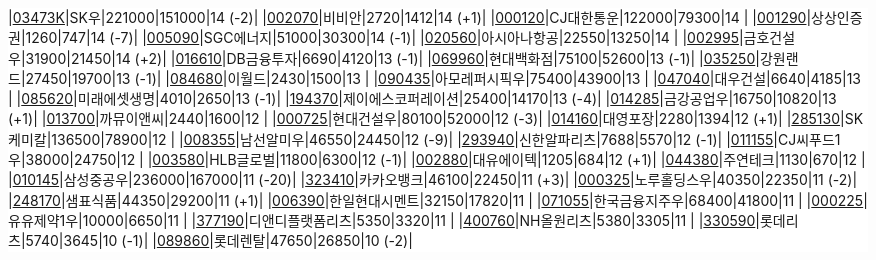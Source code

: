 |[03473K](https://finance.daum.net/quotes/A03473K)|SK우|221000|151000|14 (-2)|
|[002070](https://finance.daum.net/quotes/A002070)|비비안|2720|1412|14 (+1)|
|[000120](https://finance.daum.net/quotes/A000120)|CJ대한통운|122000|79300|14 |
|[001290](https://finance.daum.net/quotes/A001290)|상상인증권|1260|747|14 (-7)|
|[005090](https://finance.daum.net/quotes/A005090)|SGC에너지|51000|30300|14 (-1)|
|[020560](https://finance.daum.net/quotes/A020560)|아시아나항공|22550|13250|14 |
|[002995](https://finance.daum.net/quotes/A002995)|금호건설우|31900|21450|14 (+2)|
|[016610](https://finance.daum.net/quotes/A016610)|DB금융투자|6690|4120|13 (-1)|
|[069960](https://finance.daum.net/quotes/A069960)|현대백화점|75100|52600|13 (-1)|
|[035250](https://finance.daum.net/quotes/A035250)|강원랜드|27450|19700|13 (-1)|
|[084680](https://finance.daum.net/quotes/A084680)|이월드|2430|1500|13 |
|[090435](https://finance.daum.net/quotes/A090435)|아모레퍼시픽우|75400|43900|13 |
|[047040](https://finance.daum.net/quotes/A047040)|대우건설|6640|4185|13 |
|[085620](https://finance.daum.net/quotes/A085620)|미래에셋생명|4010|2650|13 (-1)|
|[194370](https://finance.daum.net/quotes/A194370)|제이에스코퍼레이션|25400|14170|13 (-4)|
|[014285](https://finance.daum.net/quotes/A014285)|금강공업우|16750|10820|13 (+1)|
|[013700](https://finance.daum.net/quotes/A013700)|까뮤이앤씨|2440|1600|12 |
|[000725](https://finance.daum.net/quotes/A000725)|현대건설우|80100|52000|12 (-3)|
|[014160](https://finance.daum.net/quotes/A014160)|대영포장|2280|1394|12 (+1)|
|[285130](https://finance.daum.net/quotes/A285130)|SK케미칼|136500|78900|12 |
|[008355](https://finance.daum.net/quotes/A008355)|남선알미우|46550|24450|12 (-9)|
|[293940](https://finance.daum.net/quotes/A293940)|신한알파리츠|7688|5570|12 (-1)|
|[011155](https://finance.daum.net/quotes/A011155)|CJ씨푸드1우|38000|24750|12 |
|[003580](https://finance.daum.net/quotes/A003580)|HLB글로벌|11800|6300|12 (-1)|
|[002880](https://finance.daum.net/quotes/A002880)|대유에이텍|1205|684|12 (+1)|
|[044380](https://finance.daum.net/quotes/A044380)|주연테크|1130|670|12 |
|[010145](https://finance.daum.net/quotes/A010145)|삼성중공우|236000|167000|11 (-20)|
|[323410](https://finance.daum.net/quotes/A323410)|카카오뱅크|46100|22450|11 (+3)|
|[000325](https://finance.daum.net/quotes/A000325)|노루홀딩스우|40350|22350|11 (-2)|
|[248170](https://finance.daum.net/quotes/A248170)|샘표식품|44350|29200|11 (+1)|
|[006390](https://finance.daum.net/quotes/A006390)|한일현대시멘트|32150|17820|11 |
|[071055](https://finance.daum.net/quotes/A071055)|한국금융지주우|68400|41800|11 |
|[000225](https://finance.daum.net/quotes/A000225)|유유제약1우|10000|6650|11 |
|[377190](https://finance.daum.net/quotes/A377190)|디앤디플랫폼리츠|5350|3320|11 |
|[400760](https://finance.daum.net/quotes/A400760)|NH올원리츠|5380|3305|11 |
|[330590](https://finance.daum.net/quotes/A330590)|롯데리츠|5740|3645|10 (-1)|
|[089860](https://finance.daum.net/quotes/A089860)|롯데렌탈|47650|26850|10 (-2)|